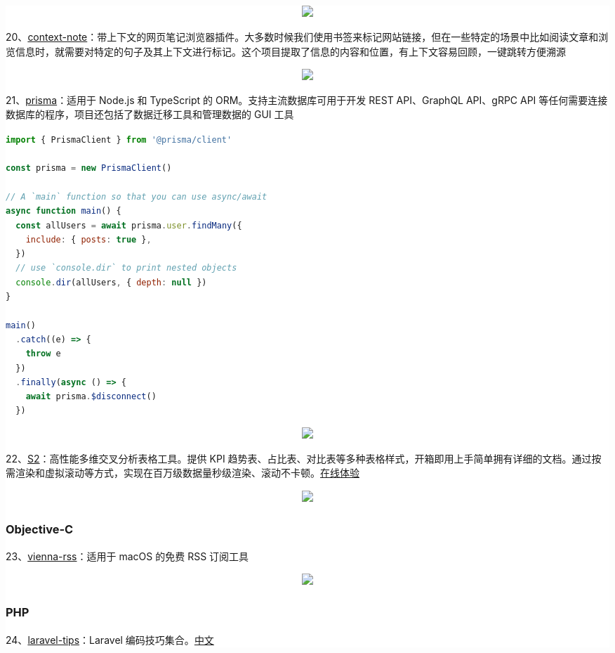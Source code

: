 
<p align="center"><img src='https://raw.githubusercontent.com/521xueweihan/img2/master/hellogithub/69/420868305.png' style="max-width:80%; max-height=80%;"></img></p>

20、[context-note](https://hellogithub.com/en/periodical/statistics/click?target=https://github.com/betterRunner/context-note)：带上下文的网页笔记浏览器插件。大多数时候我们使用书签来标记网站链接，但在一些特定的场景中比如阅读文章和浏览信息时，就需要对特定的句子及其上下文进行标记。这个项目提取了信息的内容和位置，有上下文容易回顾，一键跳转方便溯源


<p align="center"><img src='https://raw.githubusercontent.com/521xueweihan/img2/master/hellogithub/69/403496146.gif' style="max-width:80%; max-height=80%;"></img></p>

21、[prisma](https://hellogithub.com/en/periodical/statistics/click?target=https://github.com/prisma/prisma)：适用于 Node.js 和 TypeScript 的 ORM。支持主流数据库可用于开发 REST API、GraphQL API、gRPC API 等任何需要连接数据库的程序，项目还包括了数据迁移工具和管理数据的 GUI 工具
```javascript
import { PrismaClient } from '@prisma/client'

const prisma = new PrismaClient()

// A `main` function so that you can use async/await
async function main() {
  const allUsers = await prisma.user.findMany({
    include: { posts: true },
  })
  // use `console.dir` to print nested objects
  console.dir(allUsers, { depth: null })
}

main()
  .catch((e) => {
    throw e
  })
  .finally(async () => {
    await prisma.$disconnect()
  })
```


<p align="center"><img src='https://raw.githubusercontent.com/521xueweihan/img2/master/hellogithub/69/192925833.png' style="max-width:80%; max-height=80%;"></img></p>

22、[S2](https://hellogithub.com/en/periodical/statistics/click?target=https://github.com/antvis/S2)：高性能多维交叉分析表格工具。提供 KPI 趋势表、占比表、对比表等多种表格样式，开箱即用上手简单拥有详细的文档。通过按需渲染和虚拟滚动等方式，实现在百万级数据量秒级渲染、滚动不卡顿。[在线体验](https://antv-s2.gitee.io/zh/examples/gallery/)


<p align="center"><img src='https://raw.githubusercontent.com/521xueweihan/img2/master/hellogithub/69/324935660.png' style="max-width:80%; max-height=80%;"></img></p>

### Objective-C
23、[vienna-rss](https://hellogithub.com/en/periodical/statistics/click?target=https://github.com/ViennaRSS/vienna-rss)：适用于 macOS 的免费 RSS 订阅工具


<p align="center"><img src='https://raw.githubusercontent.com/521xueweihan/img2/master/hellogithub/69/2285190.png' style="max-width:80%; max-height=80%;"></img></p>

### PHP
24、[laravel-tips](https://hellogithub.com/en/periodical/statistics/click?target=https://github.com/LaravelDaily/laravel-tips)：Laravel 编码技巧集合。[中文](https://github.com/Lysice/laravel-tips-chinese/blob/master/README-zh.md)
